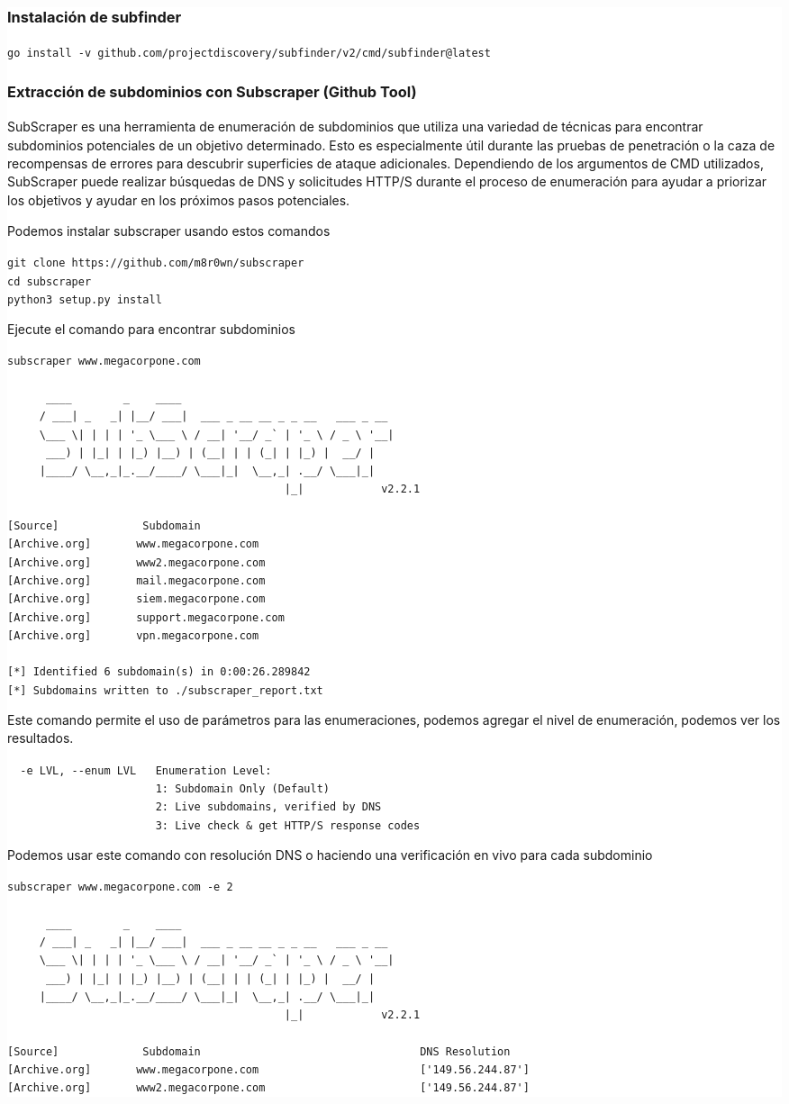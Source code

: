 ### Instalación de subfinder
```
go install -v github.com/projectdiscovery/subfinder/v2/cmd/subfinder@latest
```

### Extracción de subdominios con Subscraper (Github Tool)

SubScraper es una herramienta de enumeración de subdominios que utiliza una variedad de técnicas para encontrar subdominios potenciales de un objetivo determinado. Esto es especialmente útil durante las pruebas de penetración o la caza de recompensas de errores para descubrir superficies de ataque adicionales. Dependiendo de los argumentos de CMD utilizados, SubScraper puede realizar búsquedas de DNS y solicitudes HTTP/S durante el proceso de enumeración para ayudar a priorizar los objetivos y ayudar en los próximos pasos potenciales.

Podemos instalar subscraper usando estos comandos
```
git clone https://github.com/m8r0wn/subscraper
cd subscraper
python3 setup.py install
```
Ejecute el comando para encontrar subdominios

```
subscraper www.megacorpone.com                                                      

      ____        _    ____                                 
     / ___| _   _| |__/ ___|  ___ _ __ __ _ _ __   ___ _ __ 
     \___ \| | | | '_ \___ \ / __| '__/ _` | '_ \ / _ \ '__|
      ___) | |_| | |_) |__) | (__| | | (_| | |_) |  __/ |   
     |____/ \__,_|_.__/____/ \___|_|  \__,_| .__/ \___|_|   
                                           |_|            v2.2.1 

[Source]             Subdomain                               	
[Archive.org]       www.megacorpone.com
[Archive.org]       www2.megacorpone.com
[Archive.org]       mail.megacorpone.com
[Archive.org]       siem.megacorpone.com
[Archive.org]       support.megacorpone.com
[Archive.org]       vpn.megacorpone.com

[*] Identified 6 subdomain(s) in 0:00:26.289842
[*] Subdomains written to ./subscraper_report.txt
```
Este comando permite el uso de parámetros para las enumeraciones, podemos agregar el nivel de enumeración, podemos ver los resultados.
```
  -e LVL, --enum LVL   Enumeration Level:
                       1: Subdomain Only (Default)
                       2: Live subdomains, verified by DNS
                       3: Live check & get HTTP/S response codes
```
Podemos usar este comando con resolución DNS o haciendo una verificación en vivo para cada subdominio
```
subscraper www.megacorpone.com -e 2

      ____        _    ____                                 
     / ___| _   _| |__/ ___|  ___ _ __ __ _ _ __   ___ _ __ 
     \___ \| | | | '_ \___ \ / __| '__/ _` | '_ \ / _ \ '__|
      ___) | |_| | |_) |__) | (__| | | (_| | |_) |  __/ |   
     |____/ \__,_|_.__/____/ \___|_|  \__,_| .__/ \___|_|   
                                           |_|            v2.2.1 

[Source]             Subdomain                               	DNS Resolution
[Archive.org]       www.megacorpone.com                     	['149.56.244.87']
[Archive.org]       www2.megacorpone.com                    	['149.56.244.87']
```